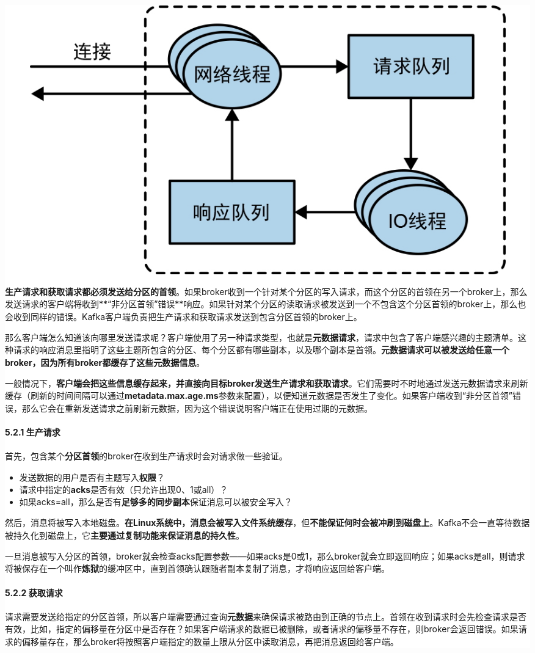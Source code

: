 <figure><img src="../../.gitbook/assets/处理请求.jpg" alt=""><figcaption></figcaption></figure>

</div>

**生产请求和获取请求都必须发送给分区的首领**。如果broker收到一个针对某个分区的写入请求，而这个分区的首领在另一个broker上，那么发送请求的客户端将收到**“非分区首领”错误**响应。如果针对某个分区的读取请求被发送到一个不包含这个分区首领的broker上，那么也会收到同样的错误。Kafka客户端负责把生产请求和获取请求发送到包含分区首领的broker上。

那么客户端怎么知道该向哪里发送请求呢？客户端使用了另一种请求类型，也就是**元数据请求**，请求中包含了客户端感兴趣的主题清单。这种请求的响应消息里指明了这些主题所包含的分区、每个分区都有哪些副本，以及哪个副本是首领。**元数据请求可以被发送给任意一个broker，因为所有broker都缓存了这些元数据信息**。

一般情况下，**客户端会把这些信息缓存起来，并直接向目标broker发送生产请求和获取请求**。它们需要时不时地通过发送元数据请求来刷新缓存（刷新的时间间隔可以通过**metadata.max.age.ms**参数来配置），以便知道元数据是否发生了变化。如果客户端收到“非分区首领”错误，那么它会在重新发送请求之前刷新元数据，因为这个错误说明客户端正在使用过期的元数据。

#### 5.2.1 生产请求

首先，包含某个**分区首领**的broker在收到生产请求时会对请求做一些验证。

* 发送数据的用户是否有主题写入**权限**？
* 请求中指定的**acks**是否有效（只允许出现0、1或all）？
* 如果acks=all，那么是否有**足够多的同步副本**保证消息可以被安全写入？

然后，消息将被写入本地磁盘。**在Linux系统中，消息会被写入文件系统缓存**，但**不能保证何时会被冲刷到磁盘上**。Kafka不会一直等待数据被持久化到磁盘上，它**主要通过复制功能来保证消息的持久性**。

一旦消息被写入分区的首领，broker就会检查acks配置参数——如果acks是0或1，那么broker就会立即返回响应；如果acks是all，则请求将被保存在一个叫作**炼狱**的缓冲区中，直到首领确认跟随者副本复制了消息，才将响应返回给客户端。

#### 5.2.2 获取请求

请求需要发送给指定的分区首领，所以客户端需要通过查询**元数据**来确保请求被路由到正确的节点上。首领在收到请求时会先检查请求是否有效，比如，指定的偏移量在分区中是否存在？如果客户端请求的数据已被删除，或者请求的偏移量不存在，则broker会返回错误。如果请求的偏移量存在，那么broker将按照客户端指定的数量上限从分区中读取消息，再把消息返回给客户端。
